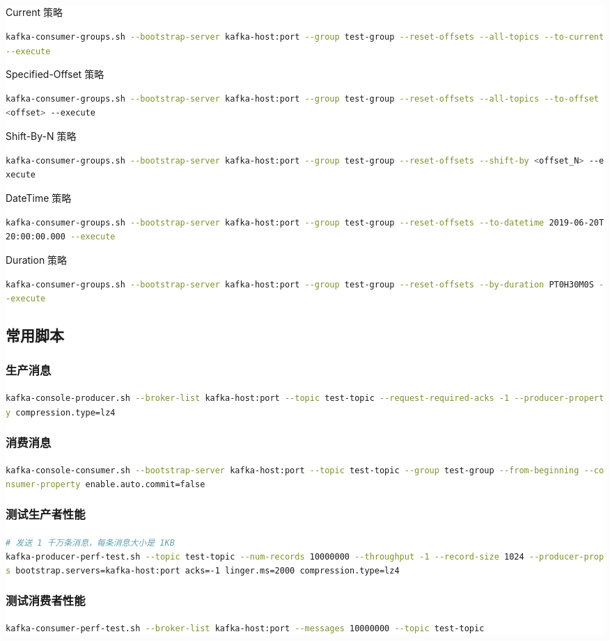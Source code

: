 Current 策略
```sh
kafka-consumer-groups.sh --bootstrap-server kafka-host:port --group test-group --reset-offsets --all-topics --to-current --execute
```

Specified-Offset 策略
```sh
kafka-consumer-groups.sh --bootstrap-server kafka-host:port --group test-group --reset-offsets --all-topics --to-offset <offset> --execute
```

Shift-By-N 策略
```sh
kafka-consumer-groups.sh --bootstrap-server kafka-host:port --group test-group --reset-offsets --shift-by <offset_N> --execute
```

DateTime 策略
```sh
kafka-consumer-groups.sh --bootstrap-server kafka-host:port --group test-group --reset-offsets --to-datetime 2019-06-20T20:00:00.000 --execute
```

Duration 策略
```sh
kafka-consumer-groups.sh --bootstrap-server kafka-host:port --group test-group --reset-offsets --by-duration PT0H30M0S --execute
```

## 常用脚本
### 生产消息
```sh
kafka-console-producer.sh --broker-list kafka-host:port --topic test-topic --request-required-acks -1 --producer-property compression.type=lz4
```

### 消费消息
```sh
kafka-console-consumer.sh --bootstrap-server kafka-host:port --topic test-topic --group test-group --from-beginning --consumer-property enable.auto.commit=false 
```

### 测试生产者性能
```sh
# 发送 1 千万条消息，每条消息大小是 1KB
kafka-producer-perf-test.sh --topic test-topic --num-records 10000000 --throughput -1 --record-size 1024 --producer-props bootstrap.servers=kafka-host:port acks=-1 linger.ms=2000 compression.type=lz4
```

### 测试消费者性能
```sh
kafka-consumer-perf-test.sh --broker-list kafka-host:port --messages 10000000 --topic test-topic
```
